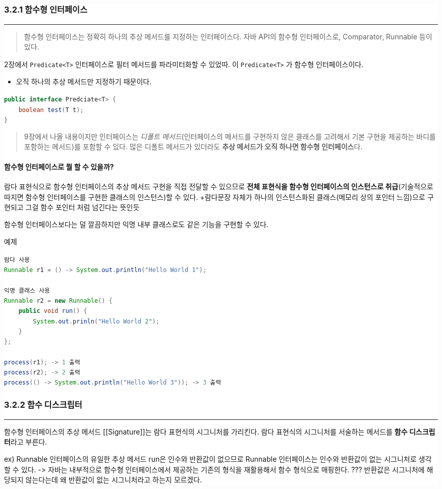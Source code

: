 
### 3.2.1 함수형 인터페이스
---

>함수형 인터페이스는 정확히 하나의 추상 메서드를 지정하는 인터페이스다.
>자바 API의 함수형 인터페이스로, Comparator, Runnable 등이 있다.


2장에서 `Predicate<T>` 인터페이스로 필터 메서드를 파라미터화할 수 있었따.
이 `Predicate<T>` 가 함수형 인터페이스이다.
- 오직 하나의 추상 메서드만 지정하기 때문이다.

```java
public interface Predciate<T> {
	boolean test(T t);
}
```

>9장에서 나올 내용이지만 인터페이스는 *디폴트 메서드*(인터페이스의 메서드를 구현하지 않은 클래스를 고려해서 기본 구현을 제공하는 바디를 포함하는 메서드)를 포함할 수 있다.
>많은 디폴트 메서드가 있더라도 **추상 메서드가 오직 하나면 함수형 인터페이스**다.

#### 함수형 인터페이스로 뭘 할 수 있을까?
람다 표현식으로 함수형 인터페이스의 추상 메서드 구현을 직접 전달할 수 있으므로 **전체 표현식을 함수형 인터페이스의 인스턴스로 취급**(기술적으로 따지면 함수형 인터페이스를 구현한 클래스의 인스턴스)할 수 있다.
+람다문장 자체가 하나의 인스턴스화된 클래스(메모리 상의 포인터 느낌)으로 구현되고 그걸 함수 포인터 처럼 넘긴다는 뜻인듯


함수형 인터페이스보다는 덜 깔끔하지만 익명 내부 클래스로도 같은 기능을 구현할 수 있다.

예제
```java
람다 사용
Runnable r1 = () -> System.out.println("Hello World 1");

익명 클래스 사용
Runnable r2 = new Runnable() {
	public void run() {
		System.out.prinln("Hello World 2");
	}
};

process(r1); -> 1 출력
process(r2); -> 2 출력
process(() -> System.out.println("Hello World 3")); -> 3 출력
```

### 3.2.2 함수 디스크립터
---
함수형 인터페이스의 추상 메서드 [[Signature]]는 람다 표현식의 시그니처를 가리킨다.
람다 표현식의 시그니처를 서술하는 메서드를 **함수 디스크립터**라고 부른다.

ex) Runnable 인터페이스의 유일한 추상 메서드 run은 인수와 반환값이 없으므로 Runnable 인터페이스는 인수와 반환값이 없는 시그니처로 생각할 수 있다.
-> 자바는 내부적으로 함수형 인터페이스에서 제공하는 기존의 형식을 재활용해서 함수 형식으로 매핑한다.
??? 반환값은 시그니처에 해당되지 않는다는데 왜 반환값이 없는 시그니처라고 하는지 모르겠다.
